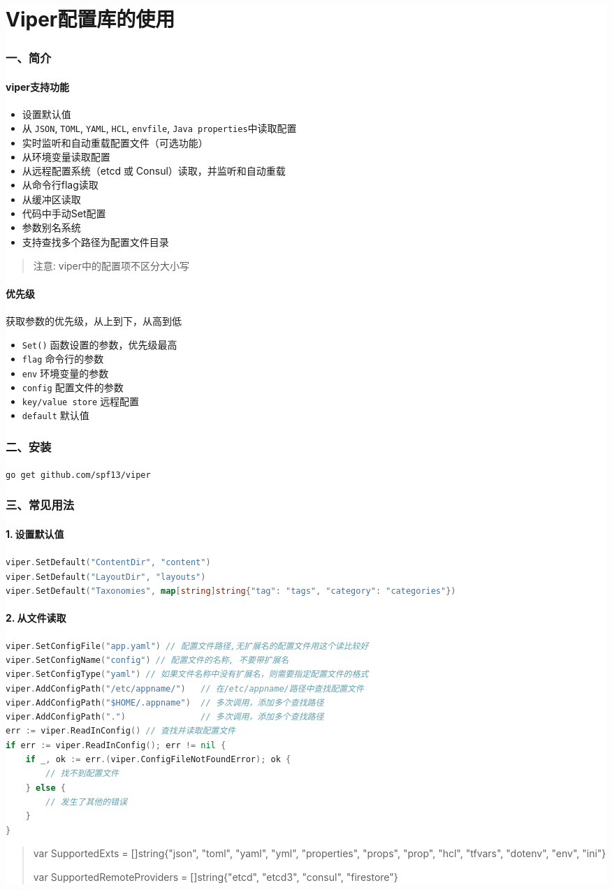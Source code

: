 # Viper配置库的使用



### 一、简介
#### viper支持功能

- 设置默认值
- 从 `JSON`, `TOML`, `YAML`, `HCL`, `envfile`, `Java properties`中读取配置
- 实时监听和自动重载配置文件（可选功能）
- 从环境变量读取配置
- 从远程配置系统（etcd 或 Consul）读取，并监听和自动重载
- 从命令行flag读取
- 从缓冲区读取
- 代码中手动Set配置
- 参数别名系统
- 支持查找多个路径为配置文件目录
> 注意: viper中的配置项不区分大小写


#### 优先级
获取参数的优先级，从上到下，从高到低

- `Set()` 函数设置的参数，优先级最高
- `flag` 命令行的参数
- `env` 环境变量的参数
- `config` 配置文件的参数
- `key/value store` 远程配置
- `default` 默认值
### 二、安装
`go get github.com/spf13/viper`

### 三、常见用法
#### 1. 设置默认值
```go
viper.SetDefault("ContentDir", "content")
viper.SetDefault("LayoutDir", "layouts")
viper.SetDefault("Taxonomies", map[string]string{"tag": "tags", "category": "categories"})

```
#### 2. 从文件读取
```go
viper.SetConfigFile("app.yaml") // 配置文件路径,无扩展名的配置文件用这个读比较好
viper.SetConfigName("config") // 配置文件的名称, 不要带扩展名
viper.SetConfigType("yaml") // 如果文件名称中没有扩展名，则需要指定配置文件的格式
viper.AddConfigPath("/etc/appname/")   // 在/etc/appname/路径中查找配置文件
viper.AddConfigPath("$HOME/.appname")  // 多次调用，添加多个查找路径
viper.AddConfigPath(".")               // 多次调用，添加多个查找路径
err := viper.ReadInConfig() // 查找并读取配置文件
if err := viper.ReadInConfig(); err != nil {
	if _, ok := err.(viper.ConfigFileNotFoundError); ok {
		// 找不到配置文件
	} else {
		// 发生了其他的错误
	}
}
```
> var SupportedExts = []string{"json", "toml", "yaml", "yml", "properties", "props", "prop", "hcl", "tfvars", "dotenv", "env", "ini"}
> 
> var SupportedRemoteProviders = []string{"etcd", "etcd3", "consul", "firestore"}
